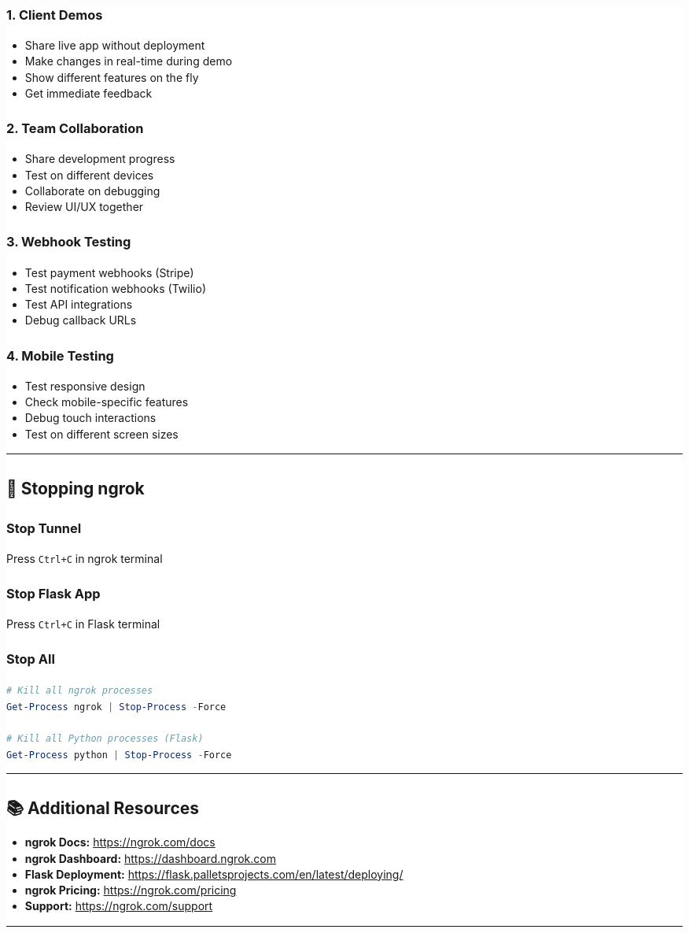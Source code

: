 ### 1. Client Demos
- Share live app without deployment
- Make changes in real-time during demo
- Show different features on the fly
- Get immediate feedback

### 2. Team Collaboration
- Share development progress
- Test on different devices
- Collaborate on debugging
- Review UI/UX together

### 3. Webhook Testing
- Test payment webhooks (Stripe)
- Test notification webhooks (Twilio)
- Test API integrations
- Debug callback URLs

### 4. Mobile Testing
- Test responsive design
- Check mobile-specific features
- Debug touch interactions
- Test on different screen sizes

---

## 🛑 Stopping ngrok

### Stop Tunnel
Press `Ctrl+C` in ngrok terminal

### Stop Flask App
Press `Ctrl+C` in Flask terminal

### Stop All
```powershell
# Kill all ngrok processes
Get-Process ngrok | Stop-Process -Force

# Kill all Python processes (Flask)
Get-Process python | Stop-Process -Force
```

---

## 📚 Additional Resources

- **ngrok Docs:** https://ngrok.com/docs
- **ngrok Dashboard:** https://dashboard.ngrok.com
- **Flask Deployment:** https://flask.palletsprojects.com/en/latest/deploying/
- **ngrok Pricing:** https://ngrok.com/pricing
- **Support:** https://ngrok.com/support

---